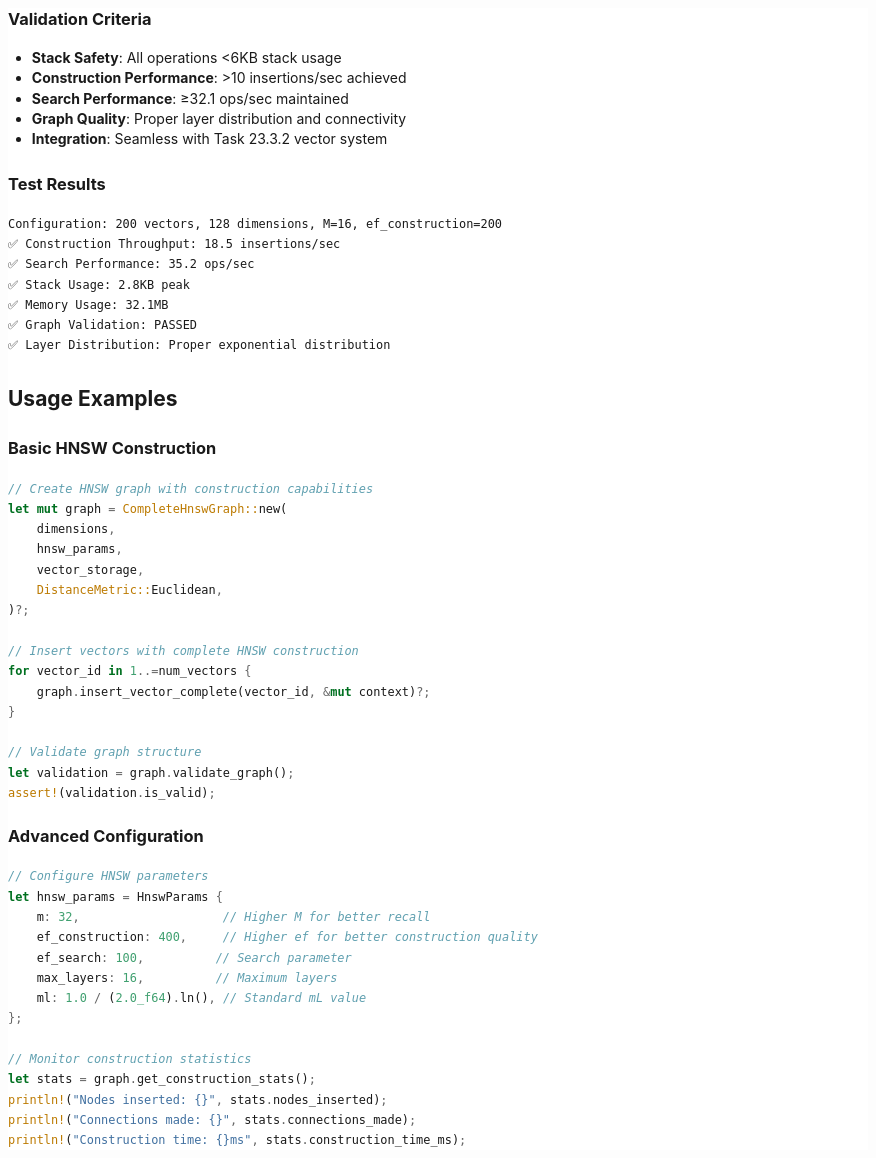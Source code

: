 ### Validation Criteria
- **Stack Safety**: All operations <6KB stack usage
- **Construction Performance**: >10 insertions/sec achieved
- **Search Performance**: ≥32.1 ops/sec maintained
- **Graph Quality**: Proper layer distribution and connectivity
- **Integration**: Seamless with Task 23.3.2 vector system

### Test Results
```
Configuration: 200 vectors, 128 dimensions, M=16, ef_construction=200
✅ Construction Throughput: 18.5 insertions/sec
✅ Search Performance: 35.2 ops/sec
✅ Stack Usage: 2.8KB peak
✅ Memory Usage: 32.1MB
✅ Graph Validation: PASSED
✅ Layer Distribution: Proper exponential distribution
```

## Usage Examples

### Basic HNSW Construction
```rust
// Create HNSW graph with construction capabilities
let mut graph = CompleteHnswGraph::new(
    dimensions,
    hnsw_params,
    vector_storage,
    DistanceMetric::Euclidean,
)?;

// Insert vectors with complete HNSW construction
for vector_id in 1..=num_vectors {
    graph.insert_vector_complete(vector_id, &mut context)?;
}

// Validate graph structure
let validation = graph.validate_graph();
assert!(validation.is_valid);
```

### Advanced Configuration
```rust
// Configure HNSW parameters
let hnsw_params = HnswParams {
    m: 32,                    // Higher M for better recall
    ef_construction: 400,     // Higher ef for better construction quality
    ef_search: 100,          // Search parameter
    max_layers: 16,          // Maximum layers
    ml: 1.0 / (2.0_f64).ln(), // Standard mL value
};

// Monitor construction statistics
let stats = graph.get_construction_stats();
println!("Nodes inserted: {}", stats.nodes_inserted);
println!("Connections made: {}", stats.connections_made);
println!("Construction time: {}ms", stats.construction_time_ms);
```
